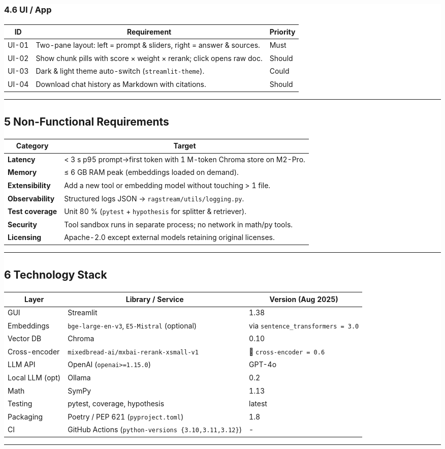 ### 4.6  UI / App

| ID    | Requirement                                                         | Priority |
| ----- | ------------------------------------------------------------------- | -------- |
| UI-01 | Two-pane layout: left = prompt & sliders, right = answer & sources. | Must     |
| UI-02 | Show chunk pills with score × weight × rerank; click opens raw doc. | Should   |
| UI-03 | Dark & light theme auto-switch (`streamlit-theme`).                 | Could    |
| UI-04 | Download chat history as Markdown with citations.                   | Should   |

---

## 5  Non-Functional Requirements

| Category          | Target                                                              |
| ----------------- | ------------------------------------------------------------------- |
| **Latency**       | < 3 s p95 prompt→first token with 1 M-token Chroma store on M2-Pro. |
| **Memory**        | ≤ 6 GB RAM peak (embeddings loaded on demand).                      |
| **Extensibility** | Add a new tool or embedding model without touching > 1 file.        |
| **Observability** | Structured logs JSON → `ragstream/utils/logging.py`.                |
| **Test coverage** | Unit 80 % (`pytest` + `hypothesis` for splitter & retriever).       |
| **Security**      | Tool sandbox runs in separate process; no network in math/py tools. |
| **Licensing**     | Apache-2.0 except external models retaining original licenses.      |

---

## 6  Technology Stack

| Layer           | Library / Service                                   | Version (Aug 2025)                |
| --------------- | --------------------------------------------------- | --------------------------------- |
| GUI             | Streamlit                                           | 1.38                              |
| Embeddings      | `bge-large-en-v3`, `E5-Mistral` (optional)          | via `sentence_transformers = 3.0` |
| Vector DB       | Chroma                                              | 0.10                              |
| Cross-encoder   | `mixedbread-ai/mxbai-rerank-xsmall-v1`              | 🤗 `cross-encoder = 0.6`          |
| LLM API         | OpenAI (`openai>=1.15.0`)                           | GPT-4o                            |
| Local LLM (opt) | Ollama                                              | 0.2                               |
| Math            | SymPy                                               | 1.13                              |
| Testing         | pytest, coverage, hypothesis                        | latest                            |
| Packaging       | Poetry / PEP 621 (`pyproject.toml`)                 | 1.8                               |
| CI              | GitHub Actions (`python-versions {3.10,3.11,3.12}`) | -                                 |

---